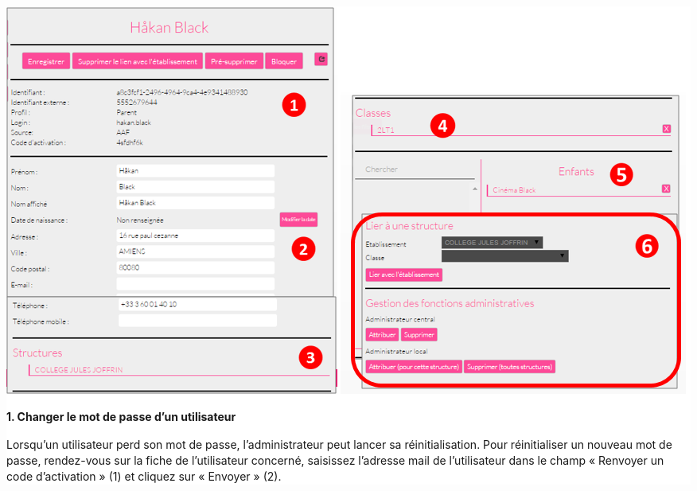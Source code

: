 ![width=312](../../wp-content/uploads/2015/07/a17.png) ![width=325](../../wp-content/uploads/2015/07/a18.png)

**1. Changer le mot de passe d’un utilisateur**

Lorsqu’un utilisateur perd son mot de passe, l’administrateur peut lancer sa réinitialisation. Pour réinitialiser un nouveau mot de passe, rendez-vous sur la fiche de l’utilisateur concerné, saisissez l’adresse mail de l’utilisateur dans le champ « Renvoyer un code d’activation » (1) et cliquez sur « Envoyer » (2).
